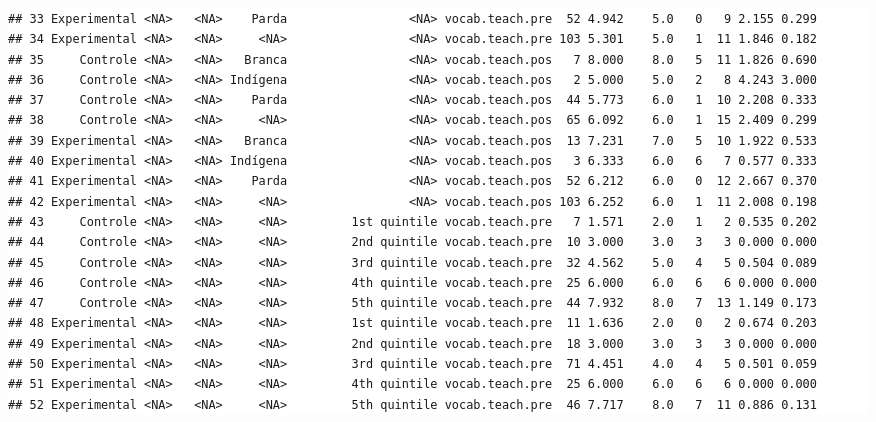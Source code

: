     ## 33 Experimental <NA>   <NA>    Parda                 <NA> vocab.teach.pre  52 4.942    5.0   0   9 2.155 0.299
    ## 34 Experimental <NA>   <NA>     <NA>                 <NA> vocab.teach.pre 103 5.301    5.0   1  11 1.846 0.182
    ## 35     Controle <NA>   <NA>   Branca                 <NA> vocab.teach.pos   7 8.000    8.0   5  11 1.826 0.690
    ## 36     Controle <NA>   <NA> Indígena                 <NA> vocab.teach.pos   2 5.000    5.0   2   8 4.243 3.000
    ## 37     Controle <NA>   <NA>    Parda                 <NA> vocab.teach.pos  44 5.773    6.0   1  10 2.208 0.333
    ## 38     Controle <NA>   <NA>     <NA>                 <NA> vocab.teach.pos  65 6.092    6.0   1  15 2.409 0.299
    ## 39 Experimental <NA>   <NA>   Branca                 <NA> vocab.teach.pos  13 7.231    7.0   5  10 1.922 0.533
    ## 40 Experimental <NA>   <NA> Indígena                 <NA> vocab.teach.pos   3 6.333    6.0   6   7 0.577 0.333
    ## 41 Experimental <NA>   <NA>    Parda                 <NA> vocab.teach.pos  52 6.212    6.0   0  12 2.667 0.370
    ## 42 Experimental <NA>   <NA>     <NA>                 <NA> vocab.teach.pos 103 6.252    6.0   1  11 2.008 0.198
    ## 43     Controle <NA>   <NA>     <NA>         1st quintile vocab.teach.pre   7 1.571    2.0   1   2 0.535 0.202
    ## 44     Controle <NA>   <NA>     <NA>         2nd quintile vocab.teach.pre  10 3.000    3.0   3   3 0.000 0.000
    ## 45     Controle <NA>   <NA>     <NA>         3rd quintile vocab.teach.pre  32 4.562    5.0   4   5 0.504 0.089
    ## 46     Controle <NA>   <NA>     <NA>         4th quintile vocab.teach.pre  25 6.000    6.0   6   6 0.000 0.000
    ## 47     Controle <NA>   <NA>     <NA>         5th quintile vocab.teach.pre  44 7.932    8.0   7  13 1.149 0.173
    ## 48 Experimental <NA>   <NA>     <NA>         1st quintile vocab.teach.pre  11 1.636    2.0   0   2 0.674 0.203
    ## 49 Experimental <NA>   <NA>     <NA>         2nd quintile vocab.teach.pre  18 3.000    3.0   3   3 0.000 0.000
    ## 50 Experimental <NA>   <NA>     <NA>         3rd quintile vocab.teach.pre  71 4.451    4.0   4   5 0.501 0.059
    ## 51 Experimental <NA>   <NA>     <NA>         4th quintile vocab.teach.pre  25 6.000    6.0   6   6 0.000 0.000
    ## 52 Experimental <NA>   <NA>     <NA>         5th quintile vocab.teach.pre  46 7.717    8.0   7  11 0.886 0.131